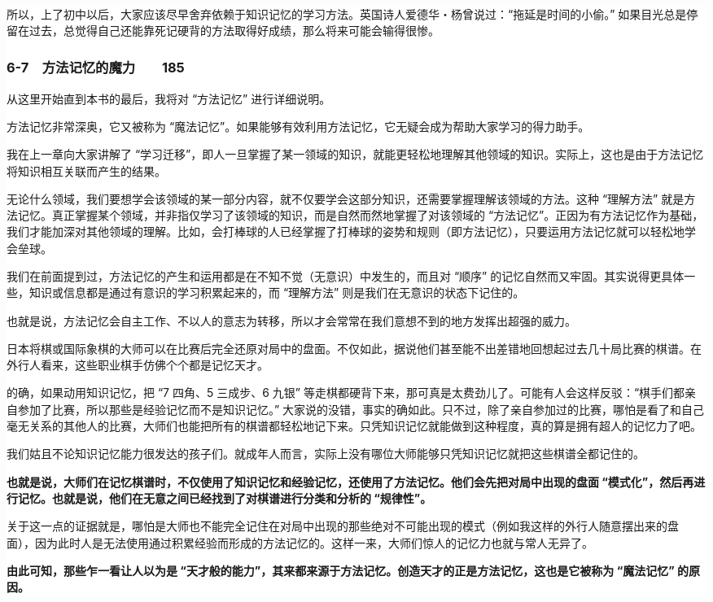 所以，上了初中以后，大家应该尽早舍弃依赖于知识记忆的学习方法。英国诗人爱德华・杨曾说过：“拖延是时间的小偷。” 如果目光总是停留在过去，总觉得自己还能靠死记硬背的方法取得好成绩，那么将来可能会输得很惨。
### 6-7　方法记忆的魔力　　185

从这里开始直到本书的最后，我将对 “方法记忆” 进行详细说明。

方法记忆非常深奥，它又被称为 “魔法记忆”。如果能够有效利用方法记忆，它无疑会成为帮助大家学习的得力助手。

我在上一章向大家讲解了 “学习迁移”，即人一旦掌握了某一领域的知识，就能更轻松地理解其他领域的知识。实际上，这也是由于方法记忆将知识相互关联而产生的结果。

无论什么领域，我们要想学会该领域的某一部分内容，就不仅要学会这部分知识，还需要掌握理解该领域的方法。这种 “理解方法” 就是方法记忆。真正掌握某个领域，并非指仅学习了该领域的知识，而是自然而然地掌握了对该领域的 “方法记忆”。正因为有方法记忆作为基础，我们才能加深对其他领域的理解。比如，会打棒球的人已经掌握了打棒球的姿势和规则（即方法记忆），只要运用方法记忆就可以轻松地学会垒球。

我们在前面提到过，方法记忆的产生和运用都是在不知不觉（无意识）中发生的，而且对 “顺序” 的记忆自然而又牢固。其实说得更具体一些，知识或信息都是通过有意识的学习积累起来的，而 “理解方法” 则是我们在无意识的状态下记住的。

也就是说，方法记忆会自主工作、不以人的意志为转移，所以才会常常在我们意想不到的地方发挥出超强的威力。

日本将棋或国际象棋的大师可以在比赛后完全还原对局中的盘面。不仅如此，据说他们甚至能不出差错地回想起过去几十局比赛的棋谱。在外行人看来，这些职业棋手仿佛个个都是记忆天才。

的确，如果动用知识记忆，把 “7 四角、5 三成步、6 九银” 等走棋都硬背下来，那可真是太费劲儿了。可能有人会这样反驳：“棋手们都亲自参加了比赛，所以那些是经验记忆而不是知识记忆。” 大家说的没错，事实的确如此。只不过，除了亲自参加过的比赛，哪怕是看了和自己毫无关系的其他人的比赛，大师们也能把所有的棋谱都轻松地记下来。只凭知识记忆就能做到这种程度，真的算是拥有超人的记忆力了吧。

我们姑且不论知识记忆能力很发达的孩子们。就成年人而言，实际上没有哪位大师能够只凭知识记忆就把这些棋谱全都记住的。

**也就是说，大师们在记忆棋谱时，不仅使用了知识记忆和经验记忆，还使用了方法记忆。他们会先把对局中出现的盘面 “模式化”，然后再进行记忆。也就是说，他们在无意之间已经找到了对棋谱进行分类和分析的 “规律性”。**

关于这一点的证据就是，哪怕是大师也不能完全记住在对局中出现的那些绝对不可能出现的模式（例如我这样的外行人随意摆出来的盘面），因为此时人是无法使用通过积累经验而形成的方法记忆的。这样一来，大师们惊人的记忆力也就与常人无异了。

**由此可知，那些乍一看让人以为是 “天才般的能力”，其来都来源于方法记忆。创造天才的正是方法记忆，这也是它被称为 “魔法记忆” 的原因。**

